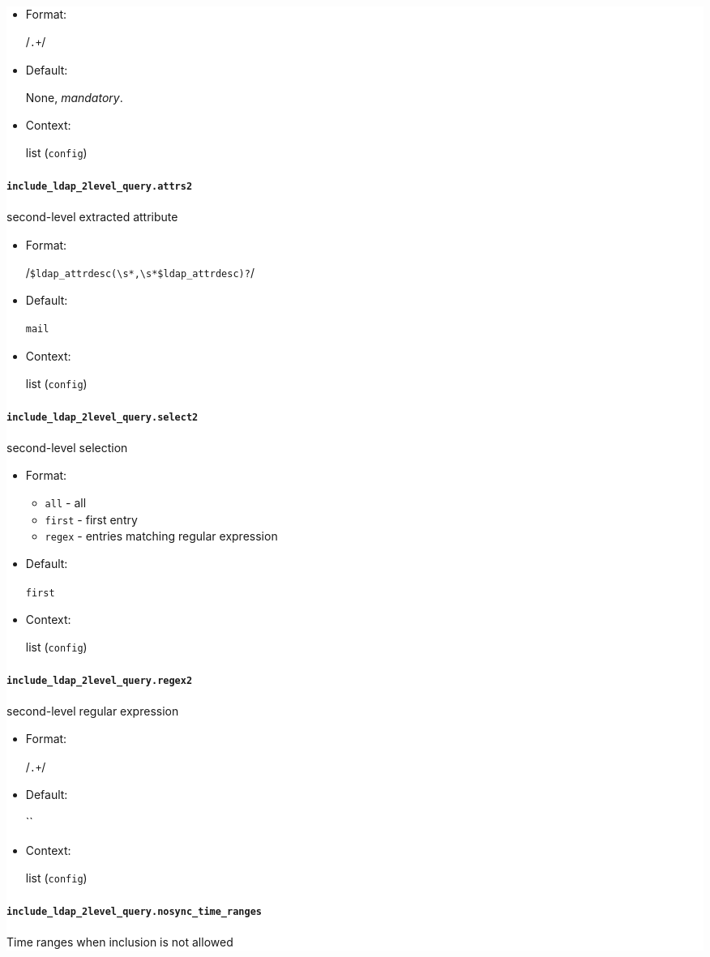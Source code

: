 - Format:

    /`.+`/

- Default:

    None, _mandatory_.

- Context:

    list (`config`)

#### `include_ldap_2level_query.attrs2`

second-level extracted attribute

- Format:

    /`$ldap_attrdesc(\s*,\s*$ldap_attrdesc)?`/

- Default:

    `mail`

- Context:

    list (`config`)

#### `include_ldap_2level_query.select2`

second-level selection

- Format:
    - `all` - all
    - `first` - first entry
    - `regex` - entries matching regular expression
- Default:

    `first`

- Context:

    list (`config`)

#### `include_ldap_2level_query.regex2`

second-level regular expression

- Format:

    /`.+`/

- Default:

    ``

- Context:

    list (`config`)

#### `include_ldap_2level_query.nosync_time_ranges`

Time ranges when inclusion is not allowed
